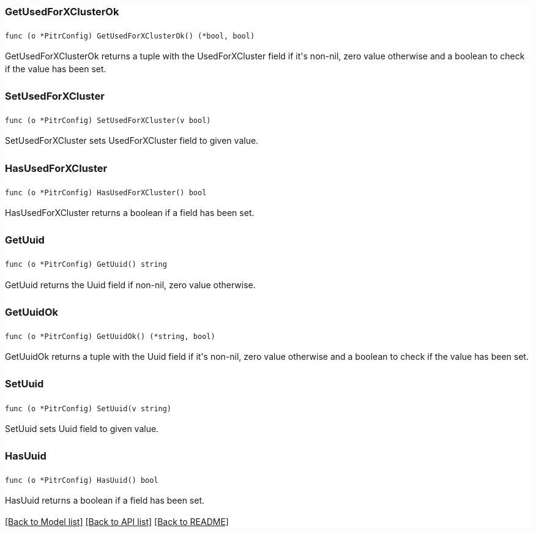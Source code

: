 ### GetUsedForXClusterOk

`func (o *PitrConfig) GetUsedForXClusterOk() (*bool, bool)`

GetUsedForXClusterOk returns a tuple with the UsedForXCluster field if it's non-nil, zero value otherwise
and a boolean to check if the value has been set.

### SetUsedForXCluster

`func (o *PitrConfig) SetUsedForXCluster(v bool)`

SetUsedForXCluster sets UsedForXCluster field to given value.

### HasUsedForXCluster

`func (o *PitrConfig) HasUsedForXCluster() bool`

HasUsedForXCluster returns a boolean if a field has been set.

### GetUuid

`func (o *PitrConfig) GetUuid() string`

GetUuid returns the Uuid field if non-nil, zero value otherwise.

### GetUuidOk

`func (o *PitrConfig) GetUuidOk() (*string, bool)`

GetUuidOk returns a tuple with the Uuid field if it's non-nil, zero value otherwise
and a boolean to check if the value has been set.

### SetUuid

`func (o *PitrConfig) SetUuid(v string)`

SetUuid sets Uuid field to given value.

### HasUuid

`func (o *PitrConfig) HasUuid() bool`

HasUuid returns a boolean if a field has been set.


[[Back to Model list]](../README.md#documentation-for-models) [[Back to API list]](../README.md#documentation-for-api-endpoints) [[Back to README]](../README.md)


